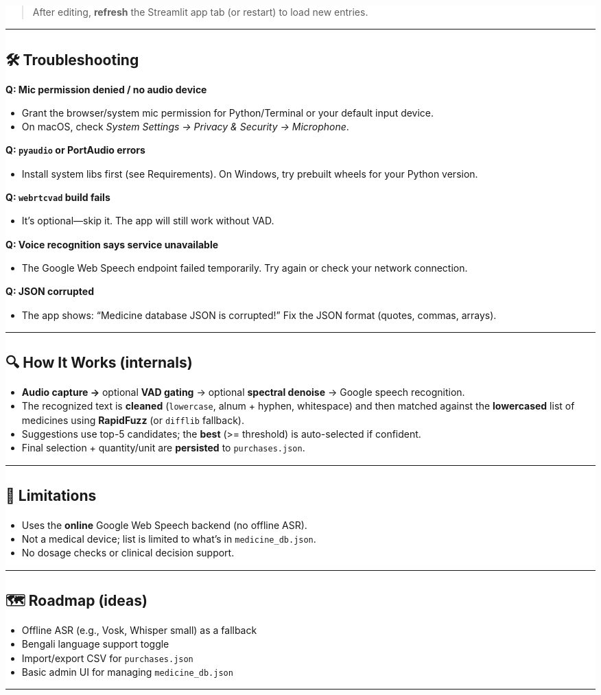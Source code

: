 > After editing, **refresh** the Streamlit app tab (or restart) to load new entries.

---

## 🛠️ Troubleshooting

**Q: Mic permission denied / no audio device**  
- Grant the browser/system mic permission for Python/Terminal or your default input device.
- On macOS, check *System Settings → Privacy & Security → Microphone*.

**Q: `pyaudio` or PortAudio errors**  
- Install system libs first (see Requirements). On Windows, try prebuilt wheels for your Python version.

**Q: `webrtcvad` build fails**  
- It’s optional—skip it. The app will still work without VAD.

**Q: Voice recognition says service unavailable**  
- The Google Web Speech endpoint failed temporarily. Try again or check your network connection.

**Q: JSON corrupted**  
- The app shows: “Medicine database JSON is corrupted!” Fix the JSON format (quotes, commas, arrays).

---

## 🔍 How It Works (internals)

- **Audio capture →** optional **VAD gating** → optional **spectral denoise** → Google speech recognition.
- The recognized text is **cleaned** (`lowercase`, alnum + hyphen, whitespace) and then matched against the **lowercased** list of medicines using **RapidFuzz** (or `difflib` fallback).
- Suggestions use top-5 candidates; the **best** (>= threshold) is auto-selected if confident.
- Final selection + quantity/unit are **persisted** to `purchases.json`.

---

## 🧱 Limitations

- Uses the **online** Google Web Speech backend (no offline ASR).
- Not a medical device; list is limited to what’s in `medicine_db.json`.
- No dosage checks or clinical decision support.

---

## 🗺️ Roadmap (ideas)

- Offline ASR (e.g., Vosk, Whisper small) as a fallback
- Bengali language support toggle
- Import/export CSV for `purchases.json`
- Basic admin UI for managing `medicine_db.json`

---

